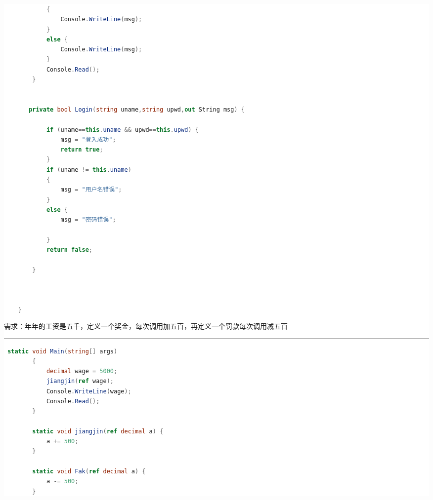 ```C#
            {
                Console.WriteLine(msg);
            }
            else {
                Console.WriteLine(msg);
            }
            Console.Read();
        }


       private bool Login(string uname,string upwd,out String msg) {

            if (uname==this.uname && upwd==this.upwd) {
                msg = "登入成功";
                return true;
            }
            if (uname != this.uname)
            {
                msg = "用户名错误";
            }
            else {
                msg = "密码错误";

            }
            return false;
        
        }

       

    }
```



需求：年年的工资是五千，定义一个奖金，每次调用加五百，再定义一个罚款每次调用减五百

------



```c#
 static void Main(string[] args)
        {
            decimal wage = 5000;
            jiangjin(ref wage);
            Console.WriteLine(wage);
            Console.Read();
        } 

        static void jiangjin(ref decimal a) {
            a += 500;
        }

        static void Fak(ref decimal a) {
            a -= 500;
        }
```
